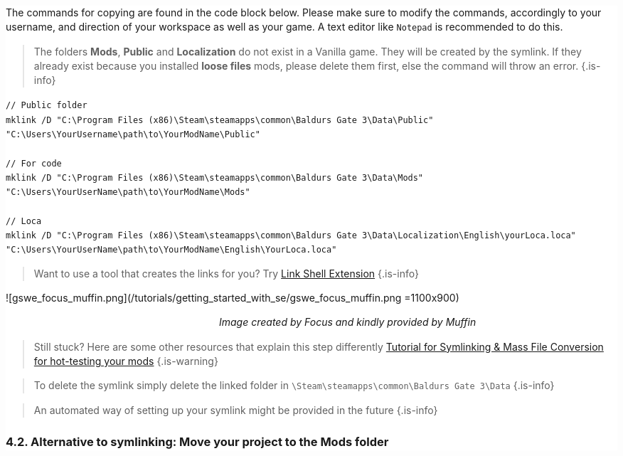 
The commands for copying are found in the code block below. Please make sure to modify the commands, accordingly to your username, and direction of your workspace as well as your game. 
A text editor like `Notepad` is recommended to do this.

> The folders **Mods**, **Public** and **Localization** do not exist in a Vanilla game. They will be created by the symlink.
> If they already exist because you installed **loose files** mods, please delete them first, else the command will throw an error.
{.is-info}




```plaintext
// Public folder
mklink /D "C:\Program Files (x86)\Steam\steamapps\common\Baldurs Gate 3\Data\Public" 
"C:\Users\YourUsername\path\to\YourModName\Public"

// For code 
mklink /D "C:\Program Files (x86)\Steam\steamapps\common\Baldurs Gate 3\Data\Mods" 
"C:\Users\YourUserName\path\to\YourModName\Mods"

// Loca
mklink /D "C:\Program Files (x86)\Steam\steamapps\common\Baldurs Gate 3\Data\Localization\English\yourLoca.loca" 
"C:\Users\YourUserName\path\to\YourModName\English\YourLoca.loca"
```




> Want to use a tool that creates the links for you? 
> Try [Link Shell Extension](https://schinagl.priv.at/nt/hardlinkshellext/linkshellextension.html)
{.is-info}


![gswe_focus_muffin.png](/tutorials/getting_started_with_se/gswe_focus_muffin.png =1100x900)
<div style="margin-left: 300px;"> <i>Image created by Focus and kindly provided by Muffin </i> </div>


> Still stuck? Here are some other resources that explain this step differently
> [Tutorial for Symlinking & Mass File Conversion for hot-testing your mods](https://github.com/ImmortalRDI/Tutorial-SymLink-Convert-HotTest/wiki/3.-Symlink)
{.is-warning}


> To delete the symlink simply delete the linked folder in 
> `\Steam\steamapps\common\Baldurs Gate 3\Data`
{.is-info}


> An automated way of setting up your symlink might be provided in the future
{.is-info}

### 4.2\. Alternative to symlinking: Move your project to the Mods folder
